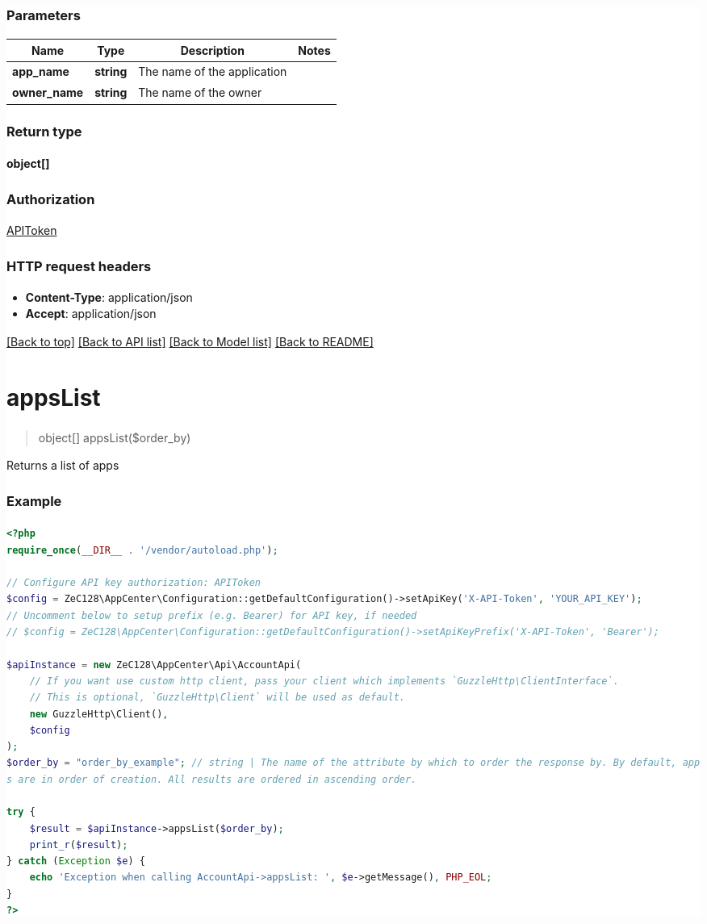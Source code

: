 ### Parameters

Name | Type | Description  | Notes
------------- | ------------- | ------------- | -------------
 **app_name** | **string**| The name of the application |
 **owner_name** | **string**| The name of the owner |

### Return type

**object[]**

### Authorization

[APIToken](../../README.md#APIToken)

### HTTP request headers

 - **Content-Type**: application/json
 - **Accept**: application/json

[[Back to top]](#) [[Back to API list]](../../README.md#documentation-for-api-endpoints) [[Back to Model list]](../../README.md#documentation-for-models) [[Back to README]](../../README.md)

# **appsList**
> object[] appsList($order_by)



Returns a list of apps

### Example
```php
<?php
require_once(__DIR__ . '/vendor/autoload.php');

// Configure API key authorization: APIToken
$config = ZeC128\AppCenter\Configuration::getDefaultConfiguration()->setApiKey('X-API-Token', 'YOUR_API_KEY');
// Uncomment below to setup prefix (e.g. Bearer) for API key, if needed
// $config = ZeC128\AppCenter\Configuration::getDefaultConfiguration()->setApiKeyPrefix('X-API-Token', 'Bearer');

$apiInstance = new ZeC128\AppCenter\Api\AccountApi(
    // If you want use custom http client, pass your client which implements `GuzzleHttp\ClientInterface`.
    // This is optional, `GuzzleHttp\Client` will be used as default.
    new GuzzleHttp\Client(),
    $config
);
$order_by = "order_by_example"; // string | The name of the attribute by which to order the response by. By default, apps are in order of creation. All results are ordered in ascending order.

try {
    $result = $apiInstance->appsList($order_by);
    print_r($result);
} catch (Exception $e) {
    echo 'Exception when calling AccountApi->appsList: ', $e->getMessage(), PHP_EOL;
}
?>
```
